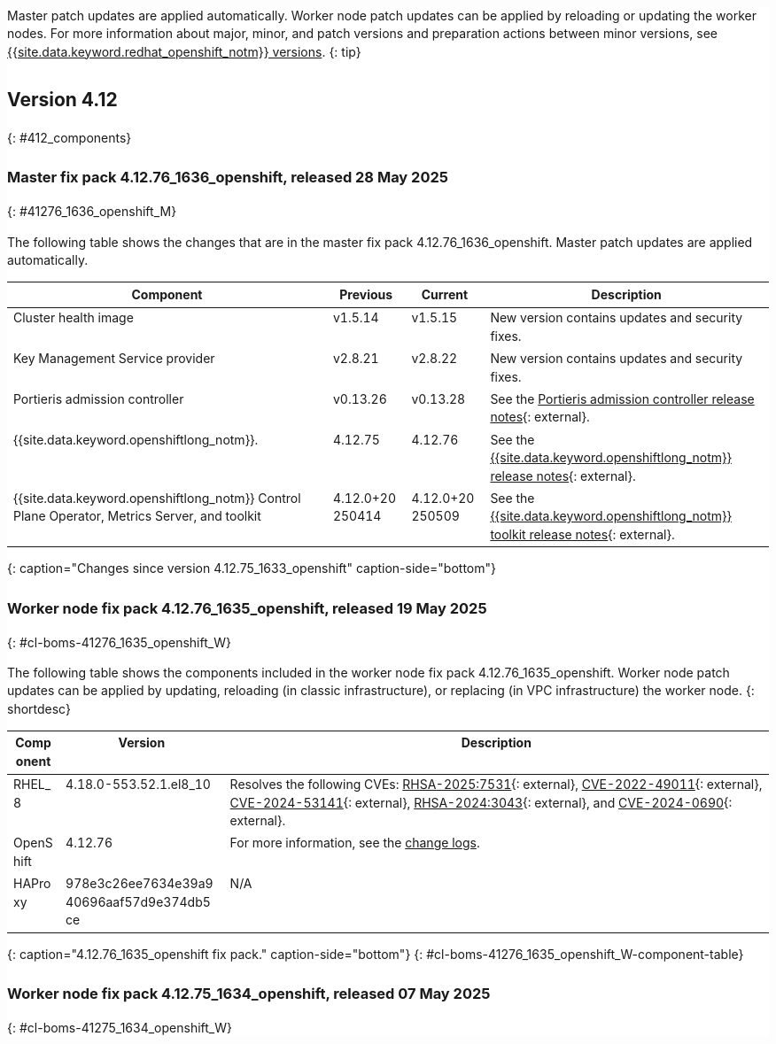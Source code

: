 Master patch updates are applied automatically. Worker node patch updates can be applied by reloading or updating the worker nodes. For more information about major, minor, and patch versions and preparation actions between minor versions, see [{{site.data.keyword.redhat_openshift_notm}} versions](/docs/openshift?topic=openshift-openshift_versions).
{: tip}

## Version 4.12
{: #412_components}


### Master fix pack 4.12.76_1636_openshift, released 28 May 2025
{: #41276_1636_openshift_M}

The following table shows the changes that are in the master fix pack 4.12.76_1636_openshift. Master patch updates are applied automatically. 



| Component | Previous | Current | Description |
| --- | --- | --- | --- |
| Cluster health image | v1.5.14 | v1.5.15 | New version contains updates and security fixes. |
| Key Management Service provider | v2.8.21 | v2.8.22 | New version contains updates and security fixes. |
| Portieris admission controller | v0.13.26 | v0.13.28 | See the [Portieris admission controller release notes](https://github.com/{{site.data.keyword.IBM_notm}}/portieris/releases/tag/v0.13.28){: external}. |
| {{site.data.keyword.openshiftlong_notm}}. | 4.12.75 | 4.12.76 | See the [{{site.data.keyword.openshiftlong_notm}} release notes](https://docs.redhat.com/en/documentation/openshift_container_platform/4.12/html/release_notes/ocp-4-12-release-notes#ocp-4-12-76){: external}. |
| {{site.data.keyword.openshiftlong_notm}} Control Plane Operator, Metrics Server, and toolkit | 4.12.0+20250414 | 4.12.0+20250509 | See the [{{site.data.keyword.openshiftlong_notm}} toolkit release notes](https://github.com/openshift/ibm-roks-toolkit/releases/tag/v4.12.0+20250509){: external}. |
{: caption="Changes since version 4.12.75_1633_openshift" caption-side="bottom"}



### Worker node fix pack 4.12.76_1635_openshift, released 19 May 2025
{: #cl-boms-41276_1635_openshift_W}

The following table shows the components included in the worker node fix pack 4.12.76_1635_openshift. Worker node patch updates can be applied by updating, reloading (in classic infrastructure), or replacing (in VPC infrastructure) the worker node.
{: shortdesc}

| Component | Version | Description |
| ---- | ---- | ---- |
|RHEL_8|4.18.0-553.52.1.el8_10|Resolves the following CVEs: [RHSA-2025:7531](https://access.redhat.com/errata/RHSA-2025:7531){: external}, [CVE-2022-49011](https://nvd.nist.gov/vuln/detail/CVE-2022-49011){: external}, [CVE-2024-53141](https://nvd.nist.gov/vuln/detail/CVE-2024-53141){: external}, [RHSA-2024:3043](https://access.redhat.com/errata/RHSA-2024:3043){: external}, and [CVE-2024-0690](https://nvd.nist.gov/vuln/detail/CVE-2024-0690){: external}.|
|OpenShift|4.12.76|For more information, see the [change logs](https://docs.redhat.com/en/documentation/openshift_container_platform/4.12/html/release_notes/ocp-4-12-release-notes.html#ocp-4-12-76_release-notes).|
|HAProxy|978e3c26ee7634e39a940696aaf57d9e374db5ce|N/A|
{: caption="4.12.76_1635_openshift fix pack." caption-side="bottom"}
{: #cl-boms-41276_1635_openshift_W-component-table}



### Worker node fix pack 4.12.75_1634_openshift, released 07 May 2025
{: #cl-boms-41275_1634_openshift_W}
